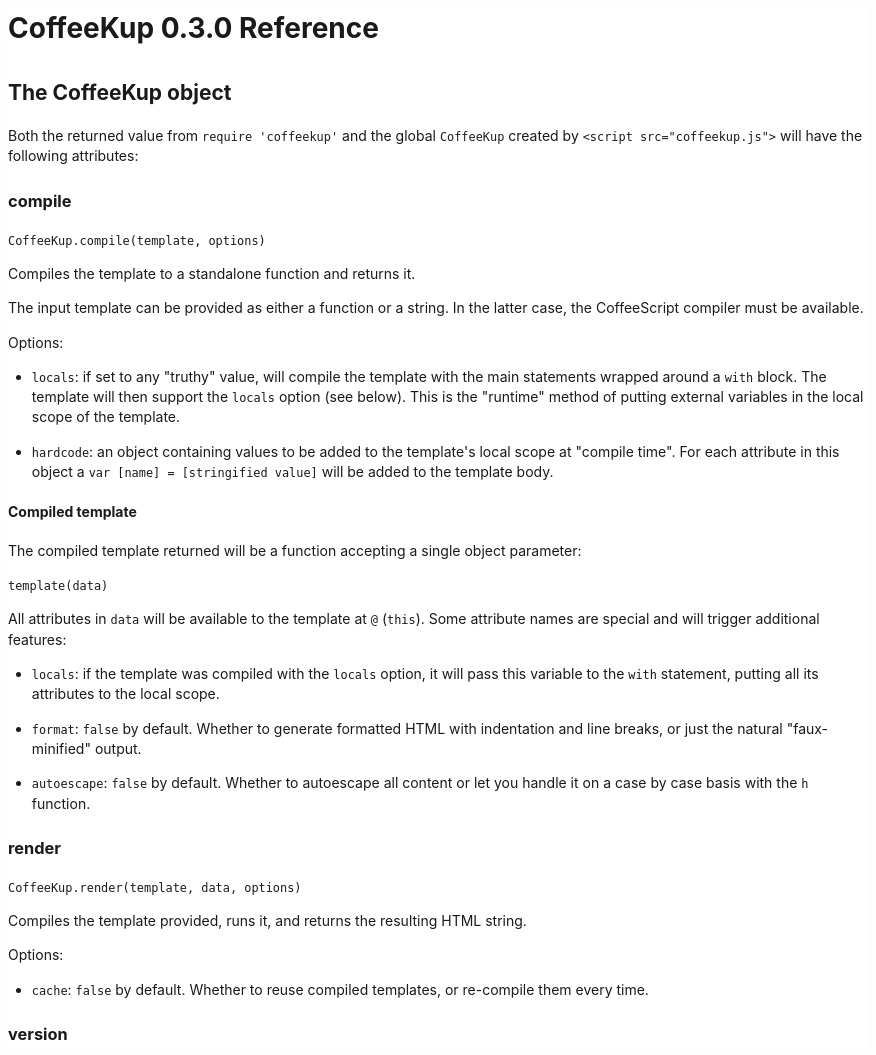 # CoffeeKup 0.3.0 Reference

## The CoffeeKup object

Both the returned value from `require 'coffeekup'` and the global `CoffeeKup` created by `<script src="coffeekup.js">` will have the following attributes:

### compile

`CoffeeKup.compile(template, options)`

Compiles the template to a standalone function and returns it.

The input template can be provided as either a function or a string. In the latter case, the CoffeeScript compiler must be available.

Options:

- `locals`: if set to any "truthy" value, will compile the template with the main statements wrapped around a `with` block. The template will then support the `locals` option (see below). This is the "runtime" method of putting external variables in the local scope of the template.

- `hardcode`: an object containing values to be added to the template's local scope at "compile time". For each attribute in this object a `var [name] = [stringified value]` will be added to the template body.

#### Compiled template

The compiled template returned will be a function accepting a single object parameter:

`template(data)`

All attributes in `data` will be available to the template at `@` (`this`). Some attribute names are special and will trigger additional features:

- `locals`: if the template was compiled with the `locals` option, it will pass this variable to the `with` statement, putting all its attributes to the local scope.

- `format`: `false` by default. Whether to generate formatted HTML with indentation and line breaks, or just the natural "faux-minified" output.

- `autoescape`: `false` by default. Whether to autoescape all content or let you handle it on a case by case basis with the `h` function.

### render

`CoffeeKup.render(template, data, options)`

Compiles the template provided, runs it, and returns the resulting HTML string.

Options:

- `cache`: `false` by default. Whether to reuse compiled templates, or re-compile them every time.

### version
